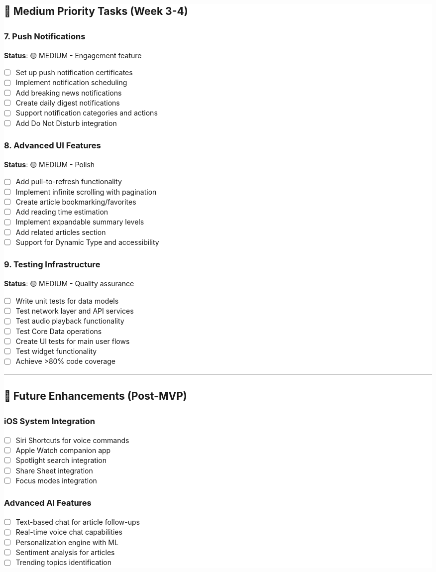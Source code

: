 ## 🔮 Medium Priority Tasks (Week 3-4)

### 7. Push Notifications
**Status**: 🟡 MEDIUM - Engagement feature
- [ ] Set up push notification certificates
- [ ] Implement notification scheduling
- [ ] Add breaking news notifications
- [ ] Create daily digest notifications
- [ ] Support notification categories and actions
- [ ] Add Do Not Disturb integration

### 8. Advanced UI Features
**Status**: 🟡 MEDIUM - Polish
- [ ] Add pull-to-refresh functionality
- [ ] Implement infinite scrolling with pagination
- [ ] Create article bookmarking/favorites
- [ ] Add reading time estimation
- [ ] Implement expandable summary levels
- [ ] Add related articles section
- [ ] Support for Dynamic Type and accessibility

### 9. Testing Infrastructure
**Status**: 🟡 MEDIUM - Quality assurance
- [ ] Write unit tests for data models
- [ ] Test network layer and API services
- [ ] Test audio playback functionality
- [ ] Test Core Data operations
- [ ] Create UI tests for main user flows
- [ ] Test widget functionality
- [ ] Achieve >80% code coverage

---

## 🌟 Future Enhancements (Post-MVP)

### iOS System Integration
- [ ] Siri Shortcuts for voice commands
- [ ] Apple Watch companion app
- [ ] Spotlight search integration
- [ ] Share Sheet integration
- [ ] Focus modes integration

### Advanced AI Features
- [ ] Text-based chat for article follow-ups
- [ ] Real-time voice chat capabilities
- [ ] Personalization engine with ML
- [ ] Sentiment analysis for articles
- [ ] Trending topics identification
